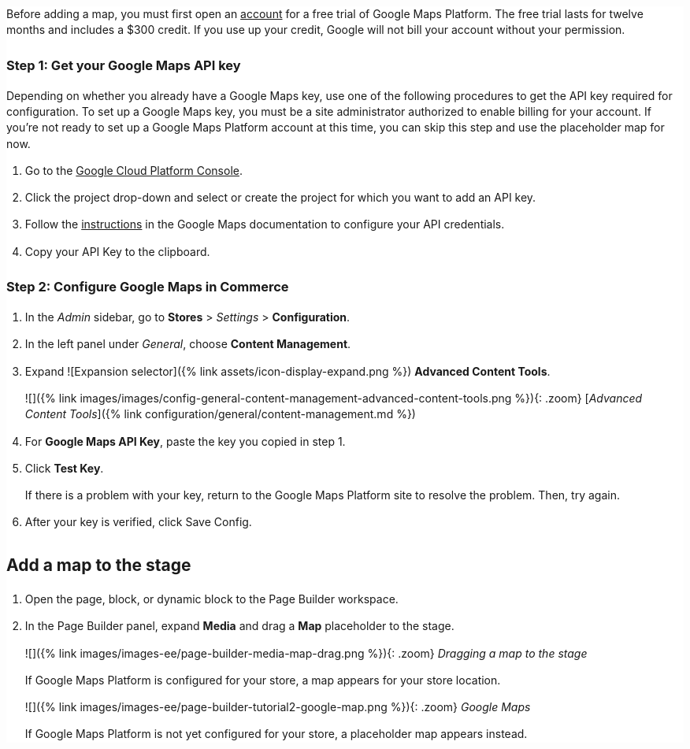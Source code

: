Before adding a map, you must first open an [account][3] for a free trial of Google Maps Platform. The free trial lasts for twelve months and includes a $300 credit. If you use up your credit, Google will not bill your account without your permission.

### Step 1: Get your Google Maps API key

Depending on whether you already have a Google Maps key, use one of the following procedures to get the API key required for configuration. To set up a Google Maps key, you must be a site administrator authorized to enable billing for your account. If you’re not ready to set up a Google Maps Platform account at this time, you can skip this step and use the placeholder map for now.

1. Go to the [Google Cloud Platform Console](https://cloud.google.com/console/google/maps-apis/overview).

1. Click the project drop-down and select or create the project for which you want to add an API key.

1. Follow the [instructions][4] in the Google Maps documentation to configure your API credentials.

1. Copy your API Key to the clipboard.

### Step 2: Configure Google Maps in Commerce

1. In the _Admin_ sidebar, go to **Stores** > _Settings_ > **Configuration**.

1. In the left panel under _General_, choose **Content Management**.

1. Expand ![Expansion selector]({% link assets/icon-display-expand.png %}) **Advanced Content Tools**.

   ![]({% link images/images/config-general-content-management-advanced-content-tools.png %}){: .zoom}
   [_Advanced Content Tools_]({% link configuration/general/content-management.md %})

1. For **Google Maps API Key**, paste the key you copied in step 1.

1. Click **Test Key**.

   If there is a problem with your key, return to the Google Maps Platform site to resolve the problem. Then, try again.

1. After your key is verified, click <span class="btn">Save Config</span>.

## Add a map to the stage

1. Open the page, block, or dynamic block to the Page Builder workspace.

1. In the Page Builder panel, expand **Media** and drag a **Map** placeholder to the stage.

   ![]({% link images/images-ee/page-builder-media-map-drag.png %}){: .zoom}
   _Dragging a map to the stage_

   If Google Maps Platform is configured for your store, a map appears for your store location.

   ![]({% link images/images-ee/page-builder-tutorial2-google-map.png %}){: .zoom}
   _Google Maps_

   If Google Maps Platform is not yet configured for your store, a placeholder map appears instead.


[1]: https://cloud.google.com/maps-platform/
[2]: https://cloud.google.com/maps-platform/places/
[3]: https://cloud.google.com/maps-platform/user-guide/
[4]: https://developers.google.com/maps/documentation/javascript/get-api-key
[5]: https://www.google.com/maps
[6]: https://mapstyle.withgoogle.com/